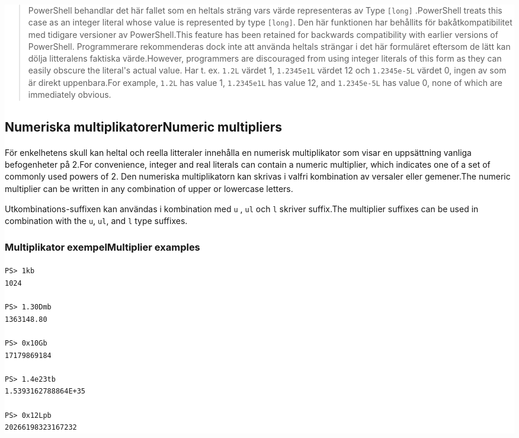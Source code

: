 > <span data-ttu-id="3170d-165">PowerShell behandlar det här fallet som en heltals sträng vars värde representeras av Type `[long]` .</span><span class="sxs-lookup"><span data-stu-id="3170d-165">PowerShell treats this case as an integer literal whose value is represented by type `[long]`.</span></span> <span data-ttu-id="3170d-166">Den här funktionen har behållits för bakåtkompatibilitet med tidigare versioner av PowerShell.</span><span class="sxs-lookup"><span data-stu-id="3170d-166">This feature has been retained for backwards compatibility with earlier versions of PowerShell.</span></span> <span data-ttu-id="3170d-167">Programmerare rekommenderas dock inte att använda heltals strängar i det här formuläret eftersom de lätt kan dölja litteralens faktiska värde.</span><span class="sxs-lookup"><span data-stu-id="3170d-167">However, programmers are discouraged from using integer literals of this form as they can easily obscure the literal's actual value.</span></span> <span data-ttu-id="3170d-168">Har t. ex. `1.2L` värdet 1, `1.2345e1L` värdet 12 och `1.2345e-5L` värdet 0, ingen av som är direkt uppenbara.</span><span class="sxs-lookup"><span data-stu-id="3170d-168">For example, `1.2L` has value 1, `1.2345e1L` has value 12, and `1.2345e-5L` has value 0, none of which are immediately obvious.</span></span>

## <a name="numeric-multipliers"></a><span data-ttu-id="3170d-169">Numeriska multiplikatorer</span><span class="sxs-lookup"><span data-stu-id="3170d-169">Numeric multipliers</span></span>

<span data-ttu-id="3170d-170">För enkelhetens skull kan heltal och reella litteraler innehålla en numerisk multiplikator som visar en uppsättning vanliga befogenheter på 2.</span><span class="sxs-lookup"><span data-stu-id="3170d-170">For convenience, integer and real literals can contain a numeric multiplier, which indicates one of a set of commonly used powers of 2.</span></span> <span data-ttu-id="3170d-171">Den numeriska multiplikatorn kan skrivas i valfri kombination av versaler eller gemener.</span><span class="sxs-lookup"><span data-stu-id="3170d-171">The numeric multiplier can be written in any combination of upper or lowercase letters.</span></span>

<span data-ttu-id="3170d-172">Utkombinations-suffixen kan användas i kombination med `u` , `ul` och `l` skriver suffix.</span><span class="sxs-lookup"><span data-stu-id="3170d-172">The multiplier suffixes can be used in combination with the `u`, `ul`, and `l` type suffixes.</span></span>

### <a name="multiplier-examples"></a><span data-ttu-id="3170d-173">Multiplikator exempel</span><span class="sxs-lookup"><span data-stu-id="3170d-173">Multiplier examples</span></span>

```
PS> 1kb
1024

PS> 1.30Dmb
1363148.80

PS> 0x10Gb
17179869184

PS> 1.4e23tb
1.5393162788864E+35

PS> 0x12Lpb
20266198323167232
```


[bigint]: /dotnet/api/system.numerics.biginteger